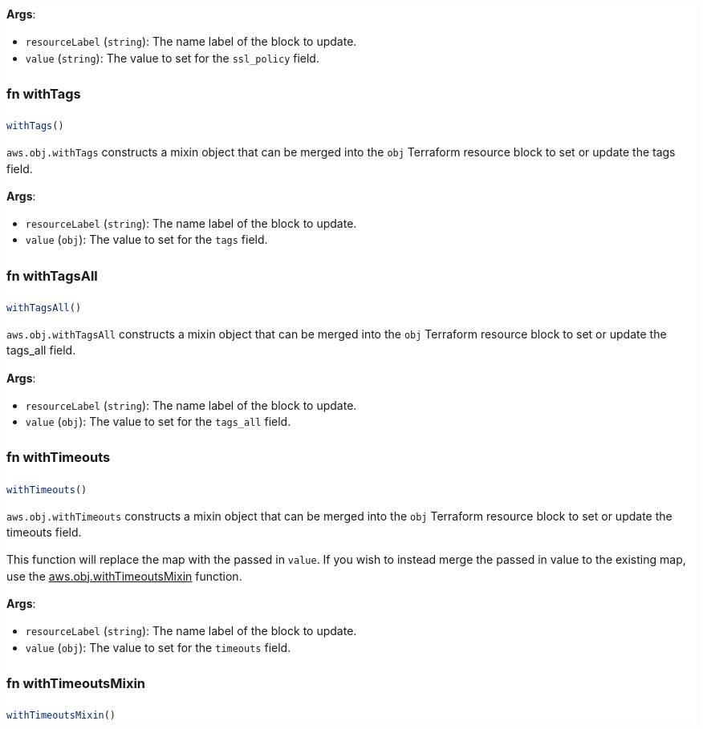 

**Args**:
  - `resourceLabel` (`string`): The name label of the block to update.
  - `value` (`string`): The value to set for the `ssl_policy` field.


### fn withTags

```ts
withTags()
```

`aws.obj.withTags` constructs a mixin object that can be merged into the `obj`
Terraform resource block to set or update the tags field.



**Args**:
  - `resourceLabel` (`string`): The name label of the block to update.
  - `value` (`obj`): The value to set for the `tags` field.


### fn withTagsAll

```ts
withTagsAll()
```

`aws.obj.withTagsAll` constructs a mixin object that can be merged into the `obj`
Terraform resource block to set or update the tags_all field.



**Args**:
  - `resourceLabel` (`string`): The name label of the block to update.
  - `value` (`obj`): The value to set for the `tags_all` field.


### fn withTimeouts

```ts
withTimeouts()
```

`aws.obj.withTimeouts` constructs a mixin object that can be merged into the `obj`
Terraform resource block to set or update the timeouts field.

This function will replace the map with the passed in `value`. If you wish to instead merge the
passed in value to the existing map, use the [aws.obj.withTimeoutsMixin](TODO) function.

**Args**:
  - `resourceLabel` (`string`): The name label of the block to update.
  - `value` (`obj`): The value to set for the `timeouts` field.


### fn withTimeoutsMixin

```ts
withTimeoutsMixin()
```
